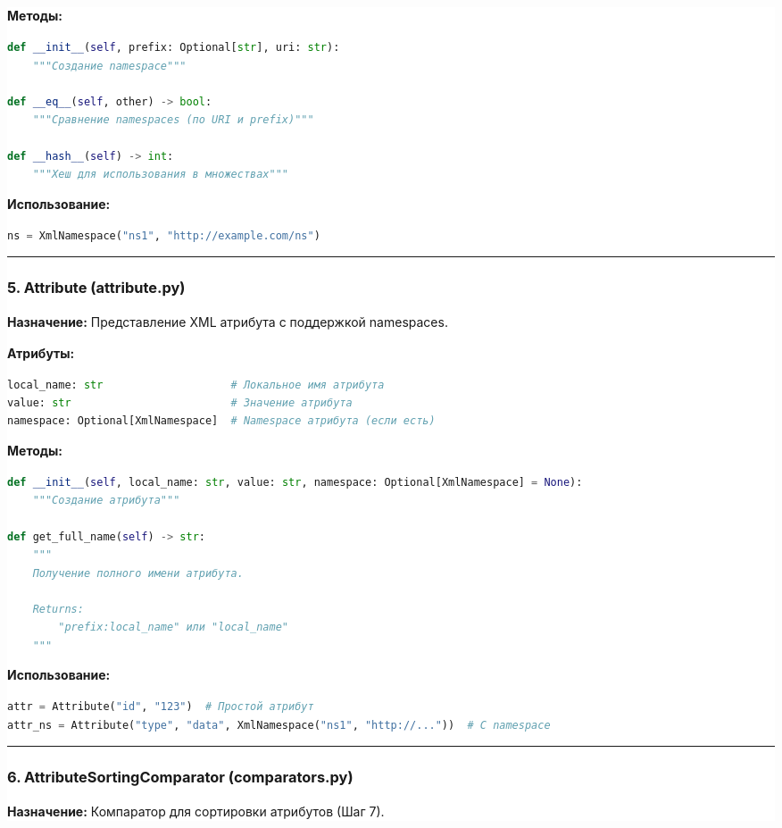 **Методы:**
```python
def __init__(self, prefix: Optional[str], uri: str):
    """Создание namespace"""

def __eq__(self, other) -> bool:
    """Сравнение namespaces (по URI и prefix)"""

def __hash__(self) -> int:
    """Хеш для использования в множествах"""
```

**Использование:**
```python
ns = XmlNamespace("ns1", "http://example.com/ns")
```

---

### 5. Attribute (attribute.py)

**Назначение:** Представление XML атрибута с поддержкой namespaces.

**Атрибуты:**
```python
local_name: str                    # Локальное имя атрибута
value: str                         # Значение атрибута
namespace: Optional[XmlNamespace]  # Namespace атрибута (если есть)
```

**Методы:**
```python
def __init__(self, local_name: str, value: str, namespace: Optional[XmlNamespace] = None):
    """Создание атрибута"""

def get_full_name(self) -> str:
    """
    Получение полного имени атрибута.

    Returns:
        "prefix:local_name" или "local_name"
    """
```

**Использование:**
```python
attr = Attribute("id", "123")  # Простой атрибут
attr_ns = Attribute("type", "data", XmlNamespace("ns1", "http://..."))  # С namespace
```

---

### 6. AttributeSortingComparator (comparators.py)

**Назначение:** Компаратор для сортировки атрибутов (Шаг 7).

